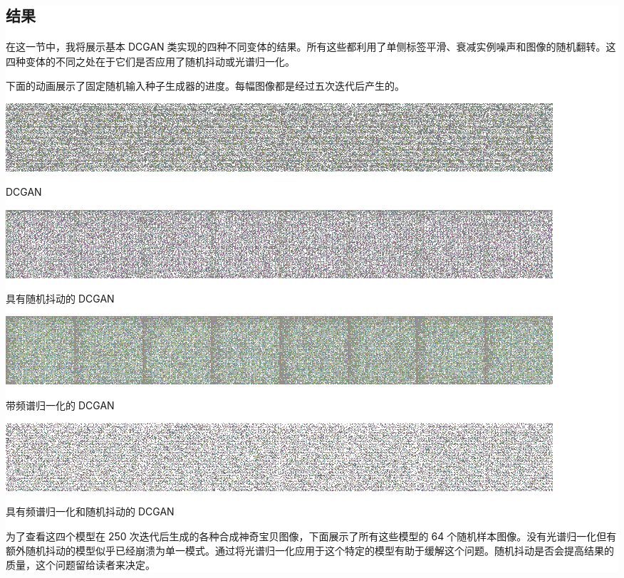 ## 结果

在这一节中，我将展示基本 DCGAN 类实现的四种不同变体的结果。所有这些都利用了单侧标签平滑、衰减实例噪声和图像的随机翻转。这四种变体的不同之处在于它们是否应用了随机抖动或光谱归一化。

下面的动画展示了固定随机输入种子生成器的进度。每幅图像都是经过五次迭代后产生的。

![](img/4d96eefe35d2dd82f033b8ad784e75ae.png)

DCGAN

![](img/97e68a84293f16a8e6f77207a85616b2.png)

具有随机抖动的 DCGAN

![](img/cb788cee2e23e4b7df037f4829943c46.png)

带频谱归一化的 DCGAN

![](img/bdd3173cd872a85f5119e86b80c69e07.png)

具有频谱归一化和随机抖动的 DCGAN

为了查看这四个模型在 250 次迭代后生成的各种合成神奇宝贝图像，下面展示了所有这些模型的 64 个随机样本图像。没有光谱归一化但有额外随机抖动的模型似乎已经崩溃为单一模式。通过将光谱归一化应用于这个特定的模型有助于缓解这个问题。随机抖动是否会提高结果的质量，这个问题留给读者来决定。

